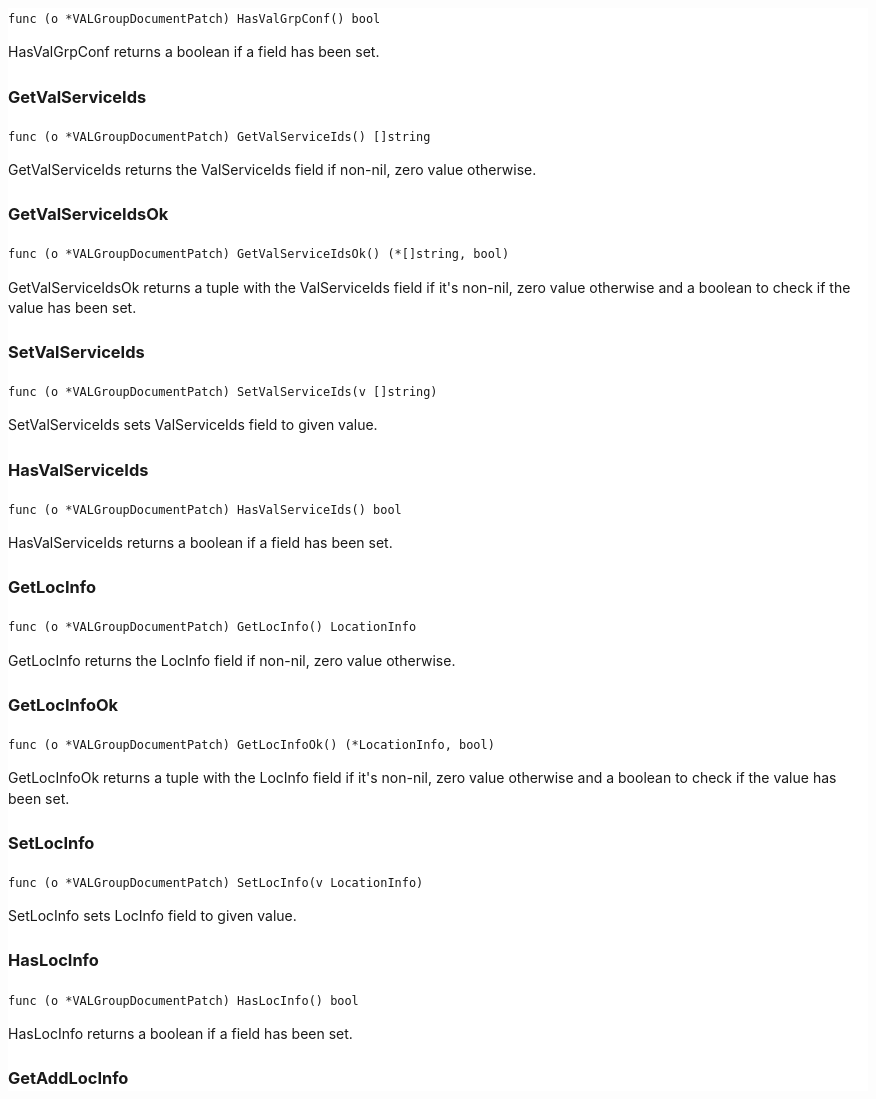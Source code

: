 `func (o *VALGroupDocumentPatch) HasValGrpConf() bool`

HasValGrpConf returns a boolean if a field has been set.

### GetValServiceIds

`func (o *VALGroupDocumentPatch) GetValServiceIds() []string`

GetValServiceIds returns the ValServiceIds field if non-nil, zero value otherwise.

### GetValServiceIdsOk

`func (o *VALGroupDocumentPatch) GetValServiceIdsOk() (*[]string, bool)`

GetValServiceIdsOk returns a tuple with the ValServiceIds field if it's non-nil, zero value otherwise
and a boolean to check if the value has been set.

### SetValServiceIds

`func (o *VALGroupDocumentPatch) SetValServiceIds(v []string)`

SetValServiceIds sets ValServiceIds field to given value.

### HasValServiceIds

`func (o *VALGroupDocumentPatch) HasValServiceIds() bool`

HasValServiceIds returns a boolean if a field has been set.

### GetLocInfo

`func (o *VALGroupDocumentPatch) GetLocInfo() LocationInfo`

GetLocInfo returns the LocInfo field if non-nil, zero value otherwise.

### GetLocInfoOk

`func (o *VALGroupDocumentPatch) GetLocInfoOk() (*LocationInfo, bool)`

GetLocInfoOk returns a tuple with the LocInfo field if it's non-nil, zero value otherwise
and a boolean to check if the value has been set.

### SetLocInfo

`func (o *VALGroupDocumentPatch) SetLocInfo(v LocationInfo)`

SetLocInfo sets LocInfo field to given value.

### HasLocInfo

`func (o *VALGroupDocumentPatch) HasLocInfo() bool`

HasLocInfo returns a boolean if a field has been set.

### GetAddLocInfo
